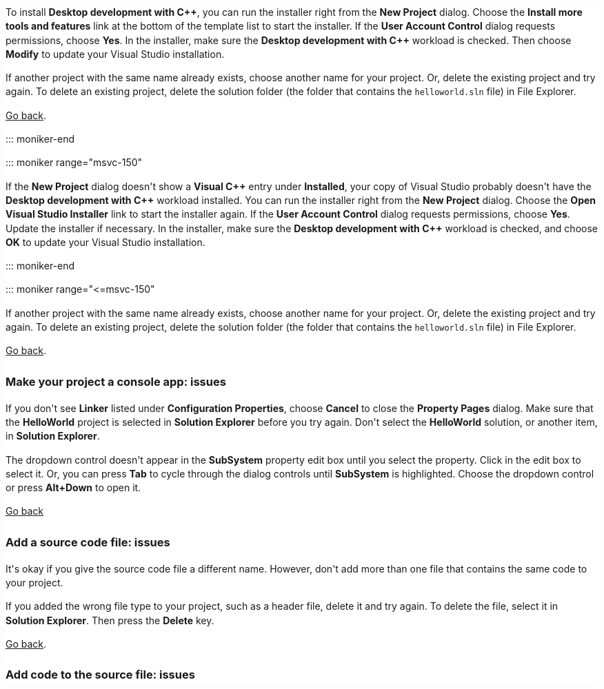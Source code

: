 To install **Desktop development with C++**, you can run the installer right from the **New Project** dialog. Choose the **Install more tools and features** link at the bottom of the template list to start the installer. If the **User Account Control** dialog requests permissions, choose **Yes**. In the installer, make sure the **Desktop development with C++** workload is checked. Then choose **Modify** to update your Visual Studio installation.

If another project with the same name already exists, choose another name for your project. Or, delete the existing project and try again. To delete an existing project, delete the solution folder (the folder that contains the `helloworld.sln` file) in File Explorer.

[Go back](#create-your-app-project).

::: moniker-end

::: moniker range="msvc-150"

If the **New Project** dialog doesn't show a **Visual C++** entry under **Installed**, your copy of Visual Studio probably doesn't have the **Desktop development with C++** workload installed. You can run the installer right from the **New Project** dialog. Choose the **Open Visual Studio Installer** link to start the installer again. If the **User Account Control** dialog requests permissions, choose **Yes**. Update the installer if necessary. In the installer, make sure the **Desktop development with C++** workload is checked, and choose **OK** to update your Visual Studio installation.

::: moniker-end

::: moniker range="<=msvc-150"

If another project with the same name already exists, choose another name for your project. Or, delete the existing project and try again. To delete an existing project, delete the solution folder (the folder that contains the `helloworld.sln` file) in File Explorer.

[Go back](#create-your-app-project).

### Make your project a console app: issues

If you don't see **Linker** listed under **Configuration Properties**, choose **Cancel** to close the **Property Pages** dialog. Make sure that the **HelloWorld** project is selected in **Solution Explorer** before you try again. Don't select the **HelloWorld** solution, or another item, in **Solution Explorer**.

The dropdown control doesn't appear in the **SubSystem** property edit box until you select the property. Click in the edit box to select it. Or, you can press **Tab** to cycle through the dialog controls until **SubSystem** is highlighted. Choose the dropdown control or press **Alt+Down** to open it.

[Go back](#make-your-project-a-console-app)

### Add a source code file: issues

It's okay if you give the source code file a different name. However, don't add more than one file that contains the same code to your project.

If you added the wrong file type to your project, such as a header file, delete it and try again. To delete the file, select it in **Solution Explorer**. Then press the **Delete** key.

[Go back](#add-a-source-code-file).

### Add code to the source file: issues
